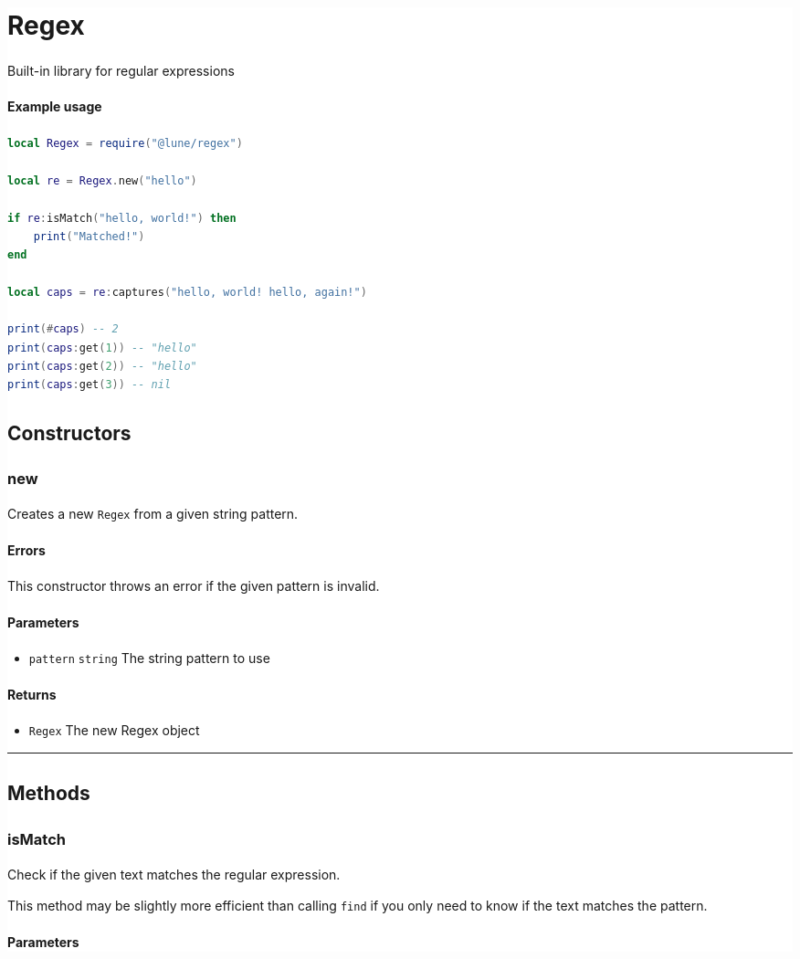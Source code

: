 # Regex

Built-in library for regular expressions

#### Example usage

```lua
local Regex = require("@lune/regex")

local re = Regex.new("hello")

if re:isMatch("hello, world!") then
	print("Matched!")
end

local caps = re:captures("hello, world! hello, again!")

print(#caps) -- 2
print(caps:get(1)) -- "hello"
print(caps:get(2)) -- "hello"
print(caps:get(3)) -- nil
```

## Constructors

### new

Creates a new `Regex` from a given string pattern.

#### Errors

This constructor throws an error if the given pattern is invalid.

#### Parameters

-   `pattern` `string` The string pattern to use

#### Returns

-   `Regex` The new Regex object

---

## Methods

### isMatch

Check if the given text matches the regular expression.

This method may be slightly more efficient than calling `find` if you only need to know if the text
matches the pattern.

#### Parameters
